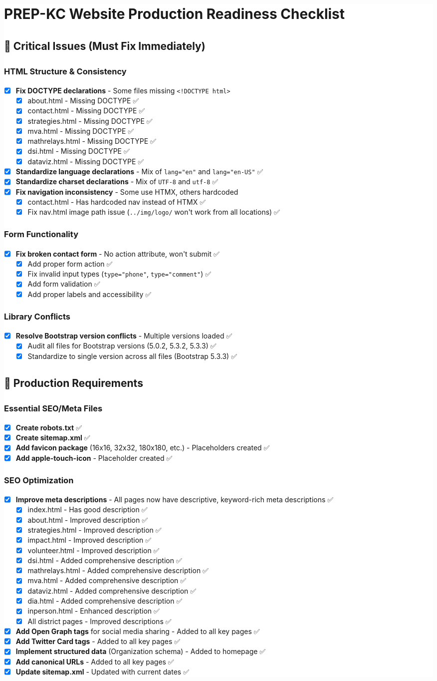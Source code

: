 # PREP-KC Website Production Readiness Checklist

## 🚨 **Critical Issues (Must Fix Immediately)**

### HTML Structure & Consistency
- [x] **Fix DOCTYPE declarations** - Some files missing `<!DOCTYPE html>`
  - [x] about.html - Missing DOCTYPE ✅
  - [x] contact.html - Missing DOCTYPE ✅
  - [x] strategies.html - Missing DOCTYPE ✅
  - [x] mva.html - Missing DOCTYPE ✅
  - [x] mathrelays.html - Missing DOCTYPE ✅
  - [x] dsi.html - Missing DOCTYPE ✅
  - [x] dataviz.html - Missing DOCTYPE ✅
- [x] **Standardize language declarations** - Mix of `lang="en"` and `lang="en-US"` ✅
- [x] **Standardize charset declarations** - Mix of `UTF-8` and `utf-8` ✅
- [x] **Fix navigation inconsistency** - Some use HTMX, others hardcoded
  - [x] contact.html - Has hardcoded nav instead of HTMX ✅
  - [x] Fix nav.html image path issue (`../img/logo/` won't work from all locations) ✅

### Form Functionality
- [x] **Fix broken contact form** - No action attribute, won't submit ✅
  - [x] Add proper form action ✅
  - [x] Fix invalid input types (`type="phone"`, `type="comment"`) ✅
  - [x] Add form validation ✅
  - [x] Add proper labels and accessibility ✅

### Library Conflicts
- [x] **Resolve Bootstrap version conflicts** - Multiple versions loaded ✅
  - [x] Audit all files for Bootstrap versions (5.0.2, 5.3.2, 5.3.3) ✅
  - [x] Standardize to single version across all files (Bootstrap 5.3.3) ✅

## 🔧 **Production Requirements**

### Essential SEO/Meta Files
- [x] **Create robots.txt** ✅
- [x] **Create sitemap.xml** ✅
- [x] **Add favicon package** (16x16, 32x32, 180x180, etc.) - Placeholders created ✅
- [x] **Add apple-touch-icon** - Placeholder created ✅

### SEO Optimization
- [x] **Improve meta descriptions** - All pages now have descriptive, keyword-rich meta descriptions ✅
  - [x] index.html - Has good description ✅
  - [x] about.html - Improved description ✅
  - [x] strategies.html - Improved description ✅
  - [x] impact.html - Improved description ✅
  - [x] volunteer.html - Improved description ✅
  - [x] dsi.html - Added comprehensive description ✅
  - [x] mathrelays.html - Added comprehensive description ✅
  - [x] mva.html - Added comprehensive description ✅
  - [x] dataviz.html - Added comprehensive description ✅
  - [x] dia.html - Added comprehensive description ✅
  - [x] inperson.html - Enhanced description ✅
  - [x] All district pages - Improved descriptions ✅
- [x] **Add Open Graph tags** for social media sharing - Added to all key pages ✅
- [x] **Add Twitter Card tags** - Added to all key pages ✅
- [x] **Implement structured data** (Organization schema) - Added to homepage ✅
- [x] **Add canonical URLs** - Added to all key pages ✅
- [x] **Update sitemap.xml** - Updated with current dates ✅